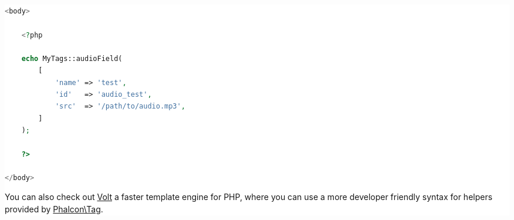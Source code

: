 ```php
<body>

    <?php

    echo MyTags::audioField(
        [
            'name' => 'test',
            'id'   => 'audio_test',
            'src'  => '/path/to/audio.mp3',
        ]
    );

    ?>

</body>
```

You can also check out [Volt](/4.0/en/volt) a faster template engine for PHP, where you can use a more developer friendly syntax for helpers provided by [Phalcon\Tag](api/Phalcon_Tag).